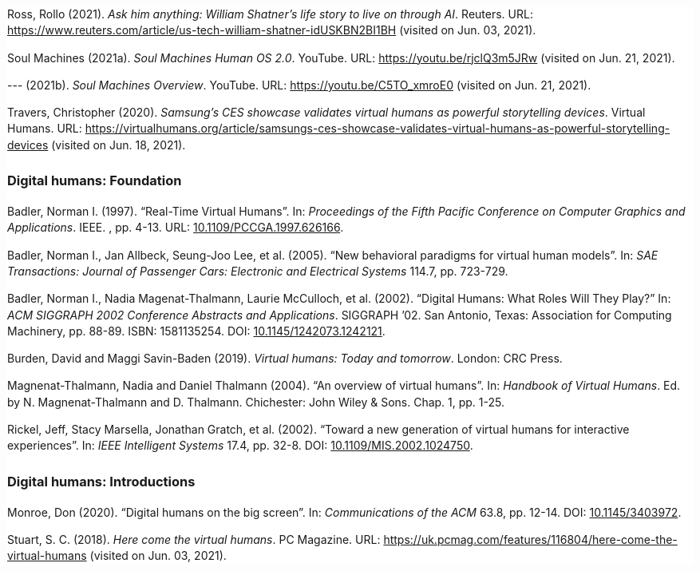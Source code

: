 Ross, Rollo (2021). *Ask him anything: William Shatner’s life story to
live on through AI*. Reuters. URL:
<https://www.reuters.com/article/us-tech-william-shatner-idUSKBN2BI1BH>
(visited on Jun. 03, 2021).

Soul Machines (2021a). *Soul Machines Human OS 2.0*. YouTube. URL:
<https://youtu.be/rjclQ3m5JRw> (visited on Jun. 21, 2021).

--- (2021b). *Soul Machines Overview*. YouTube. URL:
<https://youtu.be/C5TO_xmroE0> (visited on Jun. 21, 2021).

Travers, Christopher (2020). *Samsung’s CES showcase validates virtual
humans as powerful storytelling devices*. Virtual Humans. URL:
<https://virtualhumans.org/article/samsungs-ces-showcase-validates-virtual-humans-as-powerful-storytelling-devices>
(visited on Jun. 18, 2021).

### Digital humans: Foundation

Badler, Norman I. (1997). “Real-Time Virtual Humans”. In: *Proceedings
of the Fifth Pacific Conference on Computer Graphics and Applications*.
IEEE. , pp. 4-13. URL:
[10.1109/PCCGA.1997.626166](10.1109/PCCGA.1997.626166).

Badler, Norman I., Jan Allbeck, Seung-Joo Lee, et al. (2005). “New
behavioral paradigms for virtual human models”. In: *SAE Transactions:
Journal of Passenger Cars: Electronic and Electrical Systems* 114.7,
pp. 723-729.

Badler, Norman I., Nadia Magenat-Thalmann, Laurie McCulloch, et al.
(2002). “Digital Humans: What Roles Will They Play?” In: *ACM SIGGRAPH
2002 Conference Abstracts and Applications*. SIGGRAPH ’02. San Antonio,
Texas: Association for Computing Machinery, pp. 88-89. ISBN: 1581135254.
DOI:
[10.1145/1242073.1242121](https://doi.org/10.1145%2F1242073.1242121).

Burden, David and Maggi Savin-Baden (2019). *Virtual humans: Today and
tomorrow*. London: CRC Press.

Magnenat-Thalmann, Nadia and Daniel Thalmann (2004). “An overview of
virtual humans”. In: *Handbook of Virtual Humans*. Ed. by N.
Magnenat-Thalmann and D. Thalmann. Chichester: John Wiley & Sons. Chap.
1, pp. 1-25.

Rickel, Jeff, Stacy Marsella, Jonathan Gratch, et al. (2002). “Toward a
new generation of virtual humans for interactive experiences”. In: *IEEE
Intelligent Systems* 17.4, pp. 32-8. DOI:
[10.1109/MIS.2002.1024750](https://doi.org/10.1109%2FMIS.2002.1024750).

### Digital humans: Introductions

Monroe, Don (2020). “Digital humans on the big screen”. In:
*Communications of the ACM* 63.8, pp. 12-14. DOI:
[10.1145/3403972](https://doi.org/10.1145%2F3403972).

Stuart, S. C. (2018). *Here come the virtual humans*. PC Magazine. URL:
<https://uk.pcmag.com/features/116804/here-come-the-virtual-humans>
(visited on Jun. 03, 2021).
